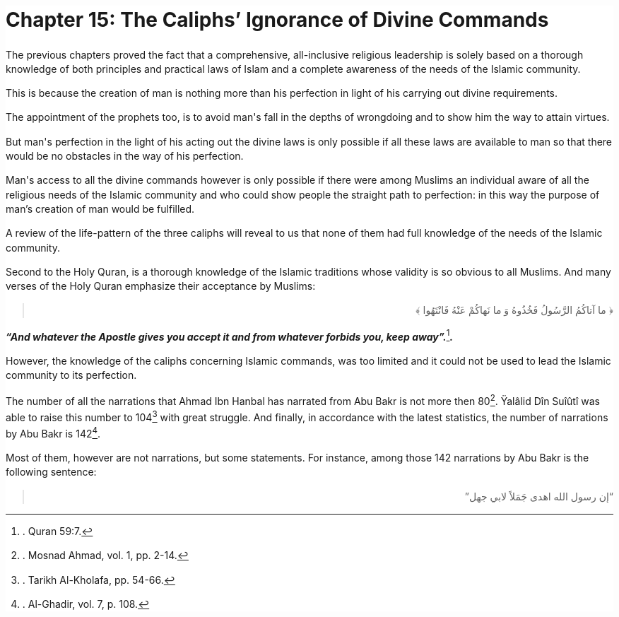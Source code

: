 Chapter 15: The Caliphs’ Ignorance of Divine Commands
=====================================================

The previous chapters proved the fact that a comprehensive,
all-inclusive religious leadership is solely based on a thorough
knowledge of both principles and practical laws of Islam and a complete
awareness of the needs of the Islamic community.

This is because the creation of man is nothing more than his perfection
in light of his carrying out divine requirements.

The appointment of the prophets too, is to avoid man's fall in the
depths of wrongdoing and to show him the way to attain virtues.

But man's perfection in the light of his acting out the divine laws is
only possible if all these laws are available to man so that there would
be no obstacles in the way of his perfection.

Man's access to all the divine commands however is only possible if
there were among Muslims an individual aware of all the religious needs
of the Islamic community and who could show people the straight path to
perfection: in this way the purpose of man’s creation of man would be
fulfilled.

A review of the life-pattern of the three caliphs will reveal to us that
none of them had full knowledge of the needs of the Islamic community.

Second to the Holy Quran, is a thorough knowledge of the Islamic
traditions whose validity is so obvious to all Muslims. And many verses
of the Holy Quran emphasize their acceptance by Muslims:

<blockquote dir="rtl">
  <p>
﴿ ما آتاكُمُ الرَّسُولُ فَخُذُوهُ وَ ما نَهاكُمْ عَنْهُ فَانْتَهُوا ﴾
  </p>
</blockquote>

***“And whatever the Apostle gives you accept it and from whatever
forbids you, keep away”.***[^1]***.***

However, the knowledge of the caliphs concerning Islamic commands, was
too limited and it could not be used to lead the Islamic community to
its perfection.

The number of all the narrations that Ahmad Ibn Hanbal has narrated from
Abu Bakr is not more then 80[^2]. Ÿalâlid Dîn Suîûtî was able to raise
this number to 104[^3] with great struggle. And finally, in accordance
with the latest statistics, the number of narrations by Abu Bakr is
142[^4].

Most of them, however are not narrations, but some statements. For
instance, among those 142 narrations by Abu Bakr is the following
sentence:

<blockquote dir="rtl">
  <p>
“إن رسول الله اهدی جَمَلاً لابي جهل”
  </p>
</blockquote>


[^1]: . Quran 59:7.
[^2]: . Mosnad Ahmad, vol. 1, pp. 2-14.
[^3]: . Tarikh Al-Kholafa, pp. 54-66.
[^4]: . Al-Ghadir, vol. 7, p. 108.
[^5]: . Sirah Halabi, vol. 3, p. 34; Bihar, vol. 22, p. 157.
[^6]: . Maghazi Vaqedi, vol. 2, p. 766; Bihar, vol. 21, p. 54.
[^7]: . Quran 6:164.
[^8]: . Muwattâ Mâlik, p. 335.
[^9]: . Sunan Baîhaqî, vol. 8, p. 273.
[^10]: . Sunan Ibn Mâjah, vol. 1, p. 200.
[^11]: . Quran 4:43; and Quran 5:6.
[^12]: . Al-Darr Al-Manthur, vol. 1, p. 21.
[^13]: . Musnad Ahmad, vol. 1, p. 192.
[^14]: . Quran 4:20.
[^15]: . كلُّ الناس أفقهُ من عمر
[^16]: . Al-Ghadir, vol. 6, p. 87 (reported from different Sunnite
[^17]: . We saw the details of the story in chapter five.
[^18]: . Al-Athwaa, p. 204.
[^19]: . Sunan Baîhaqî, vol. 8, p. 33.